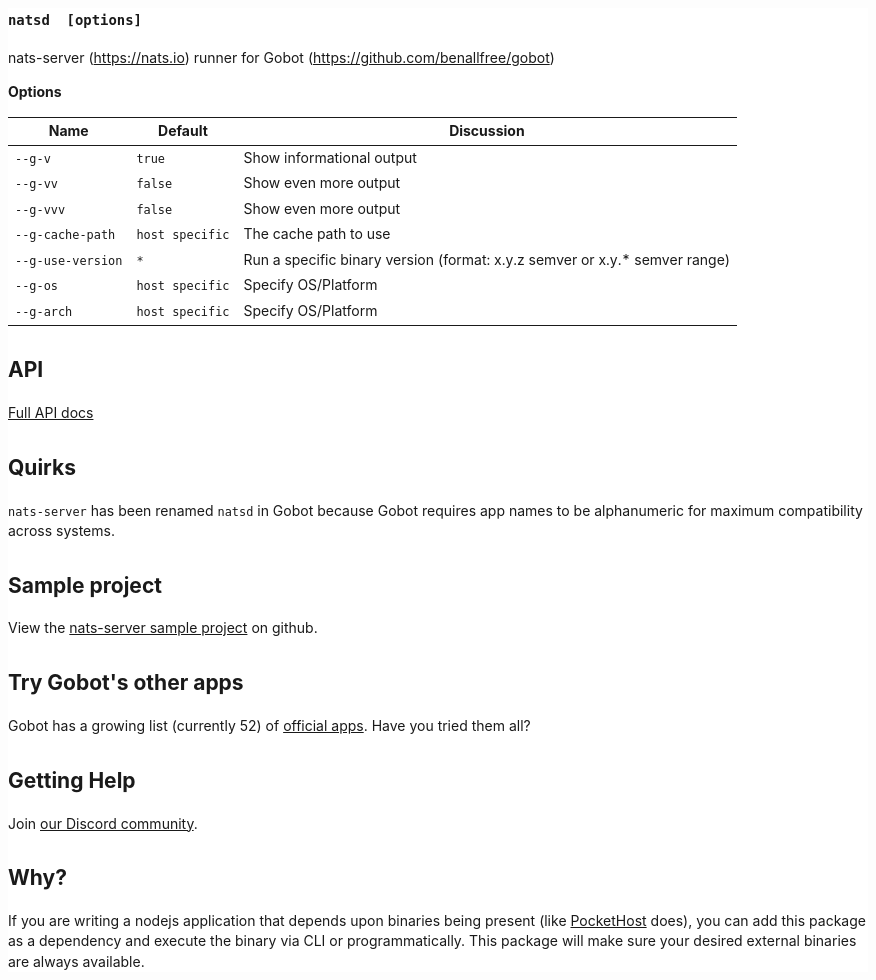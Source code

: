 ### `natsd  [options]`

nats-server (https://nats.io) runner for Gobot (https://github.com/benallfree/gobot)

**Options**

| Name              | Default         | Discussion                                                                  |
| ----------------- | --------------- | --------------------------------------------------------------------------- |
| `--g-v`           | `true`          | Show informational output                                                   |
| `--g-vv`          | `false`         | Show even more output                                                       |
| `--g-vvv`         | `false`         | Show even more output                                                       |
| `--g-cache-path`  | `host specific` | The cache path to use                                                       |
| `--g-use-version` | `*`             | Run a specific binary version (format: x.y.z semver or x.y.\* semver range) |
| `--g-os`          | `host specific` | Specify OS/Platform                                                         |
| `--g-arch`        | `host specific` | Specify OS/Platform                                                         |

## API

[Full API docs](https://github.com/benallfree/gobot/blob/v1.0.0-alpha.36/docs/readme.md)

## Quirks

`nats-server` has been renamed `natsd` in Gobot because Gobot requires app names to be alphanumeric for maximum compatibility across systems.

## Sample project

View the [nats-server sample project](https://github.com/benallfree/gobot/tree/v1.0.0-alpha.36/src/apps/natsd/sample-project) on github.

## Try Gobot's other apps

Gobot has a growing list (currently 52) of [official apps](https://www.npmjs.com/package/gobot#official-gobot-apps). Have you tried them all?

## Getting Help

Join [our Discord community](https://discord.gg/977kMmFnXc).

## Why?

If you are writing a nodejs application that depends upon binaries being present (like [PocketHost](https://github.com/pockethost/pockethost) does), you can add this package as a dependency and execute the binary via CLI or programmatically. This package will make sure your desired external binaries are always available.
